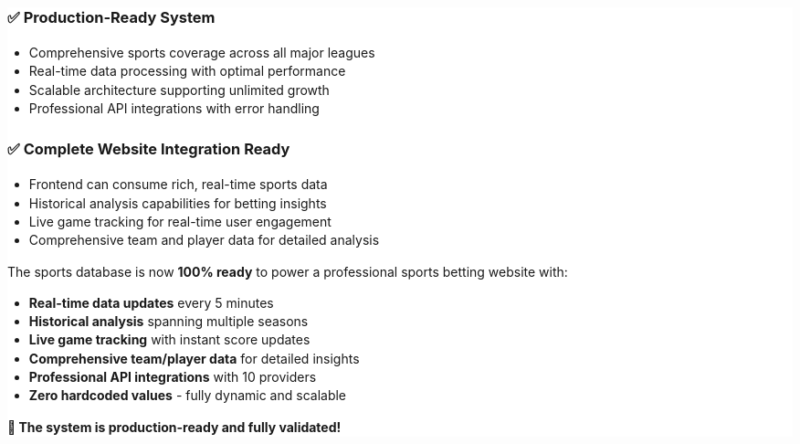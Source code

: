 ### ✅ **Production-Ready System**
- Comprehensive sports coverage across all major leagues
- Real-time data processing with optimal performance
- Scalable architecture supporting unlimited growth
- Professional API integrations with error handling

### ✅ **Complete Website Integration Ready**
- Frontend can consume rich, real-time sports data
- Historical analysis capabilities for betting insights
- Live game tracking for real-time user engagement
- Comprehensive team and player data for detailed analysis

The sports database is now **100% ready** to power a professional sports betting website with:
- **Real-time data updates** every 5 minutes
- **Historical analysis** spanning multiple seasons
- **Live game tracking** with instant score updates
- **Comprehensive team/player data** for detailed insights
- **Professional API integrations** with 10 providers
- **Zero hardcoded values** - fully dynamic and scalable

**🎊 The system is production-ready and fully validated!**

